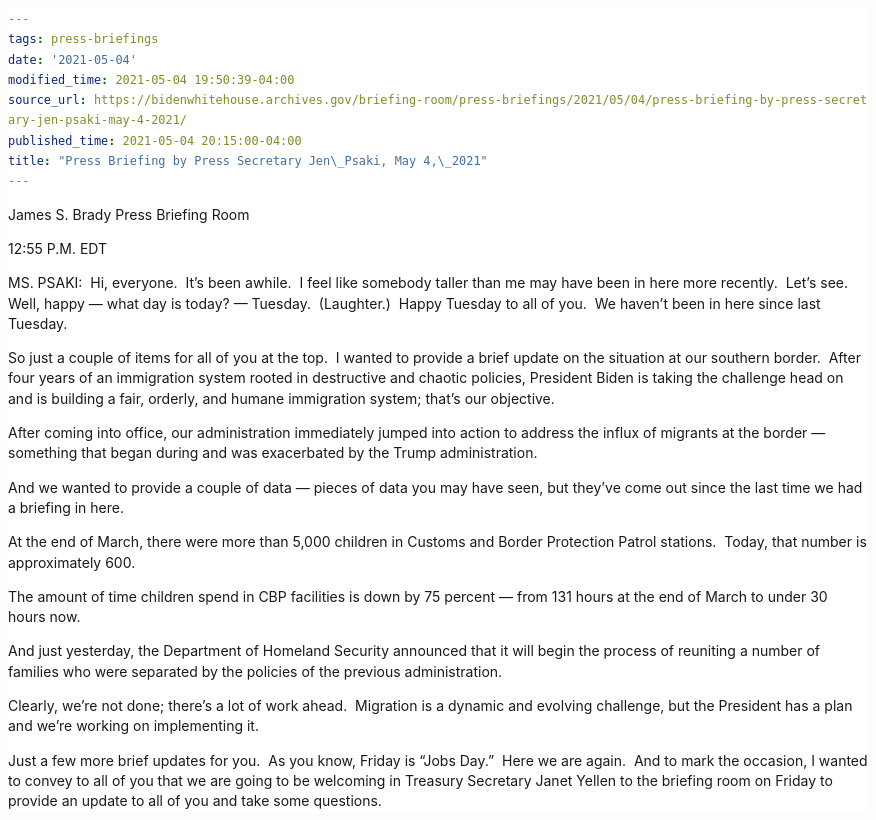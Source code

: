 ```yaml
---
tags: press-briefings
date: '2021-05-04'
modified_time: 2021-05-04 19:50:39-04:00
source_url: https://bidenwhitehouse.archives.gov/briefing-room/press-briefings/2021/05/04/press-briefing-by-press-secretary-jen-psaki-may-4-2021/
published_time: 2021-05-04 20:15:00-04:00
title: "Press Briefing by Press Secretary Jen\_Psaki, May 4,\_2021"
---
```

 
James S. Brady Press Briefing Room

12:55 P.M. EDT

MS. PSAKI:  Hi, everyone.  It’s been awhile.  I feel like somebody
taller than me may have been in here more recently.  Let’s see.  Well,
happy — what day is today? — Tuesday.  (Laughter.)  Happy Tuesday to all
of you.  We haven’t been in here since last Tuesday. 

So just a couple of items for all of you at the top.  I wanted to
provide a brief update on the situation at our southern border.  After
four years of an immigration system rooted in destructive and chaotic
policies, President Biden is taking the challenge head on and is
building a fair, orderly, and humane immigration system; that’s our
objective. 

After coming into office, our administration immediately jumped into
action to address the influx of migrants at the border — something that
began during and was exacerbated by the Trump administration.

And we wanted to provide a couple of data — pieces of data you may have
seen, but they’ve come out since the last time we had a briefing in
here.

At the end of March, there were more than 5,000 children in Customs and
Border Protection Patrol stations.  Today, that number is approximately
600.

The amount of time children spend in CBP facilities is down by 75
percent — from 131 hours at the end of March to under 30 hours now.

And just yesterday, the Department of Homeland Security announced that
it will begin the process of reuniting a number of families who were
separated by the policies of the previous administration.

Clearly, we’re not done; there’s a lot of work ahead.  Migration is a
dynamic and evolving challenge, but the President has a plan and we’re
working on implementing it. 

Just a few more brief updates for you.  As you know, Friday is “Jobs
Day.”  Here we are again.  And to mark the occasion, I wanted to convey
to all of you that we are going to be welcoming in Treasury Secretary
Janet Yellen to the briefing room on Friday to provide an update to all
of you and take some questions.
